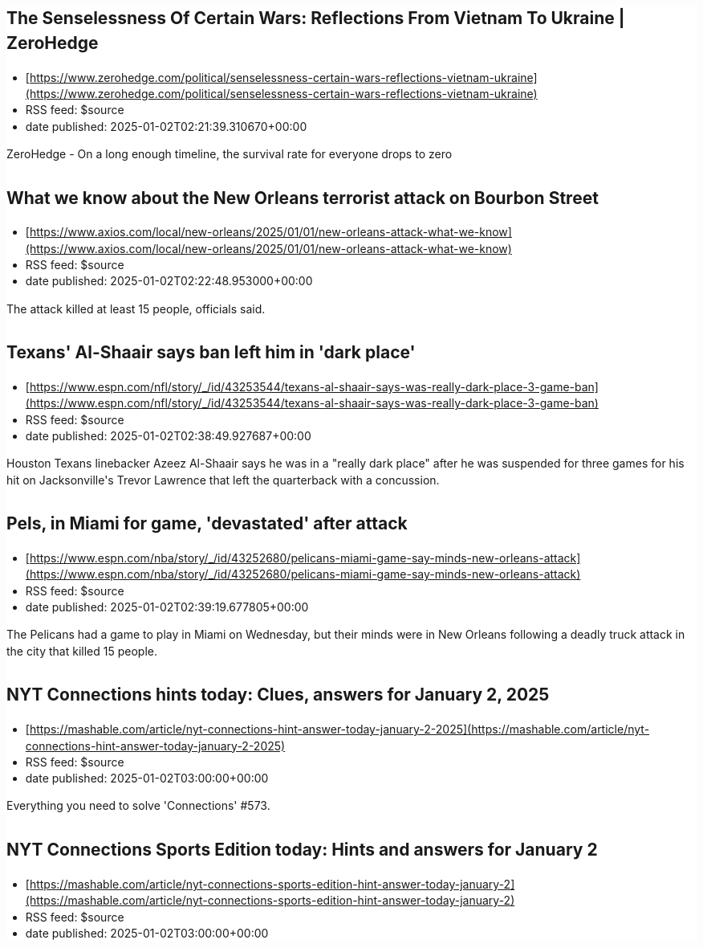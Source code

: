 ## The Senselessness Of Certain Wars: Reflections From Vietnam To Ukraine | ZeroHedge
 - [https://www.zerohedge.com/political/senselessness-certain-wars-reflections-vietnam-ukraine](https://www.zerohedge.com/political/senselessness-certain-wars-reflections-vietnam-ukraine)
 - RSS feed: $source
 - date published: 2025-01-02T02:21:39.310670+00:00

ZeroHedge - On a long enough timeline, the survival rate for everyone drops to zero

## What we know about the New Orleans terrorist attack on Bourbon Street
 - [https://www.axios.com/local/new-orleans/2025/01/01/new-orleans-attack-what-we-know](https://www.axios.com/local/new-orleans/2025/01/01/new-orleans-attack-what-we-know)
 - RSS feed: $source
 - date published: 2025-01-02T02:22:48.953000+00:00

The attack killed at least 15 people, officials said.

## Texans' Al-Shaair says ban left him in 'dark place'
 - [https://www.espn.com/nfl/story/_/id/43253544/texans-al-shaair-says-was-really-dark-place-3-game-ban](https://www.espn.com/nfl/story/_/id/43253544/texans-al-shaair-says-was-really-dark-place-3-game-ban)
 - RSS feed: $source
 - date published: 2025-01-02T02:38:49.927687+00:00

Houston Texans linebacker Azeez Al-Shaair says he was in a "really dark place" after he was suspended for three games for his hit on Jacksonville's Trevor Lawrence that left the quarterback with a concussion.

## Pels, in Miami for game, 'devastated' after attack
 - [https://www.espn.com/nba/story/_/id/43252680/pelicans-miami-game-say-minds-new-orleans-attack](https://www.espn.com/nba/story/_/id/43252680/pelicans-miami-game-say-minds-new-orleans-attack)
 - RSS feed: $source
 - date published: 2025-01-02T02:39:19.677805+00:00

The Pelicans had a game to play in Miami on Wednesday, but their minds were in New Orleans following a deadly truck attack in the city that killed 15 people.

## NYT Connections hints today: Clues, answers for January 2, 2025
 - [https://mashable.com/article/nyt-connections-hint-answer-today-january-2-2025](https://mashable.com/article/nyt-connections-hint-answer-today-january-2-2025)
 - RSS feed: $source
 - date published: 2025-01-02T03:00:00+00:00

Everything you need to solve 'Connections' #573.

## NYT Connections Sports Edition today: Hints and answers for January 2
 - [https://mashable.com/article/nyt-connections-sports-edition-hint-answer-today-january-2](https://mashable.com/article/nyt-connections-sports-edition-hint-answer-today-january-2)
 - RSS feed: $source
 - date published: 2025-01-02T03:00:00+00:00
